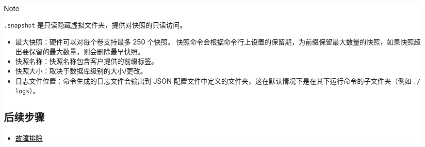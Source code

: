   > [!NOTE]
  >  `.snapshot` 是只读隐藏虚拟文件夹，提供对快照的只读访问。

- 最大快照：硬件可以对每个卷支持最多 250 个快照。 快照命令会根据命令行上设置的保留期，为前缀保留最大数量的快照，如果快照超出要保留的最大数量，则会删除最早快照。
- 快照名称：快照名称包含客户提供的前缀标签。
- 快照大小：取决于数据库级别的大小/更改。
- 日志文件位置：命令生成的日志文件会输出到 JSON 配置文件中定义的文件夹，这在默认情况下是在其下运行命令的子文件夹（例如 `./logs`）。

## <a name="next-steps"></a>后续步骤

- [故障排除](azacsnap-troubleshoot.md)
